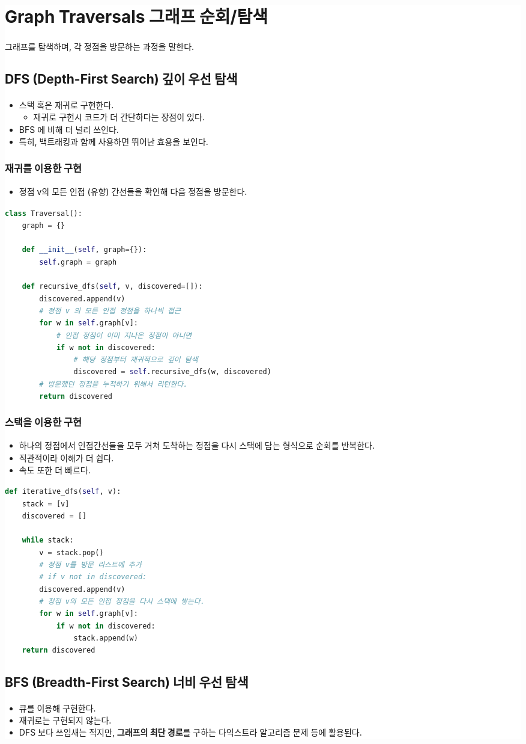 # Graph Traversals 그래프 순회/탐색

그래프를 탐색하며, 각 정점을 방문하는 과정을 말한다.

## DFS (Depth-First Search) 깊이 우선 탐색
- 스택 혹은 재귀로 구현한다. 
  - 재귀로 구현시 코드가 더 간단하다는 장점이 있다.
- BFS 에 비해 더 널리 쓰인다.
- 특히, 백트래킹과 함께 사용하면 뛰어난 효용을 보인다.

### 재귀를 이용한 구현
- 정점 v의 모든 인접 (유향) 간선들을 확인해 다음 정점을 방문한다.
```python
class Traversal():
    graph = {}

    def __init__(self, graph={}):
        self.graph = graph

    def recursive_dfs(self, v, discovered=[]):
        discovered.append(v)
        # 정점 v 의 모든 인접 정점을 하나씩 접근
        for w in self.graph[v]:
            # 인접 정점이 이미 지나온 정점이 아니면
            if w not in discovered:
                # 해당 정점부터 재귀적으로 깊이 탐색
                discovered = self.recursive_dfs(w, discovered)
        # 방문했던 정점을 누적하기 위해서 리턴한다.
        return discovered   

```
### 스택을 이용한 구현
- 하나의 정점에서 인접간선들을 모두 거쳐 도착하는 정점을 다시 스택에 담는 형식으로 순회를 반복한다.
- 직관적이라 이해가 더 쉽다.
- 속도 또한 더 빠르다.
  
```python
def iterative_dfs(self, v):
    stack = [v]
    discovered = []

    while stack:
        v = stack.pop()
        # 정점 v를 방문 리스트에 추가
        # if v not in discovered:
        discovered.append(v)
        # 정점 v의 모든 인접 정점을 다시 스택에 쌓는다.
        for w in self.graph[v]:
            if w not in discovered:
                stack.append(w)
    return discovered
```
## BFS (Breadth-First Search) 너비 우선 탐색
- 큐를 이용해 구현한다.
- 재귀로는 구현되지 않는다.
- DFS 보다 쓰임새는 적지만, **그래프의 최단 경로**를 구하는 다익스트라 알고리즘 문제 등에 활용된다.
